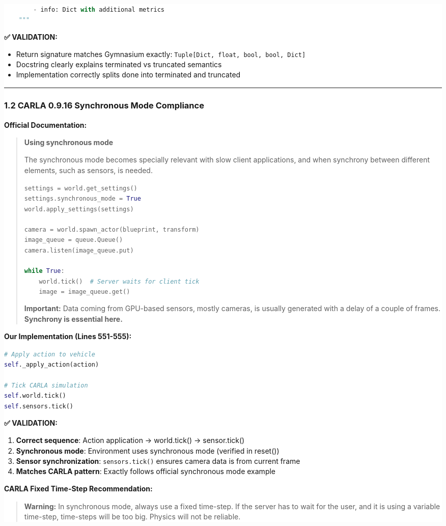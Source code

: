 ```python
        - info: Dict with additional metrics
    """
```

**✅ VALIDATION:**
- Return signature matches Gymnasium exactly: `Tuple[Dict, float, bool, bool, Dict]`
- Docstring clearly explains terminated vs truncated semantics
- Implementation correctly splits done into terminated and truncated

---

### 1.2 CARLA 0.9.16 Synchronous Mode Compliance

**Official Documentation:**
> **Using synchronous mode**
>
> The synchronous mode becomes specially relevant with slow client applications, and when synchrony between different elements, such as sensors, is needed.
>
> ```python
> settings = world.get_settings()
> settings.synchronous_mode = True
> world.apply_settings(settings)
>
> camera = world.spawn_actor(blueprint, transform)
> image_queue = queue.Queue()
> camera.listen(image_queue.put)
>
> while True:
>     world.tick()  # Server waits for client tick
>     image = image_queue.get()
> ```
>
> **Important:** Data coming from GPU-based sensors, mostly cameras, is usually generated with a delay of a couple of frames. **Synchrony is essential here.**

**Our Implementation (Lines 551-555):**
```python
# Apply action to vehicle
self._apply_action(action)

# Tick CARLA simulation
self.world.tick()
self.sensors.tick()
```

**✅ VALIDATION:**
1. **Correct sequence**: Action application → world.tick() → sensor.tick()
2. **Synchronous mode**: Environment uses synchronous mode (verified in reset())
3. **Sensor synchronization**: `sensors.tick()` ensures camera data is from current frame
4. **Matches CARLA pattern**: Exactly follows official synchronous mode example

**CARLA Fixed Time-Step Recommendation:**
> **Warning:** In synchronous mode, always use a fixed time-step. If the server has to wait for the user, and it is using a variable time-step, time-steps will be too big. Physics will not be reliable.
